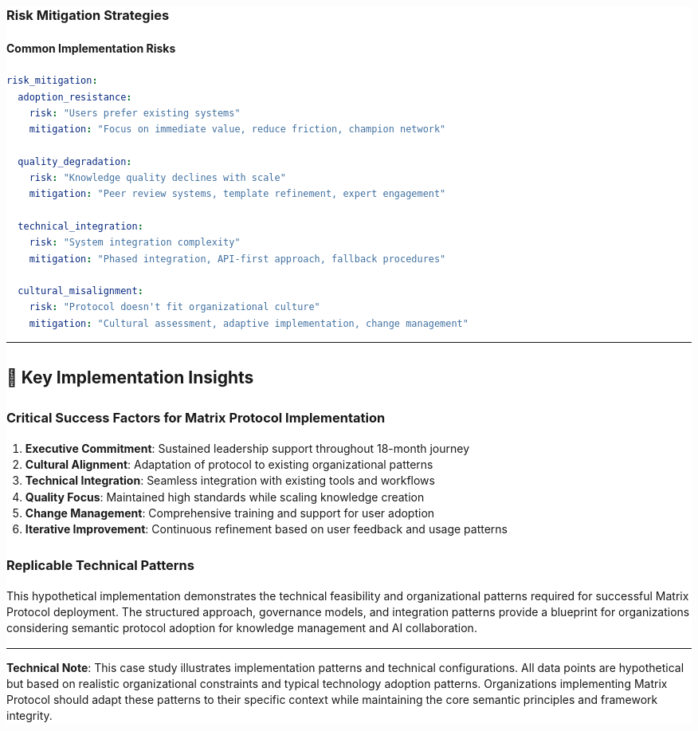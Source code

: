 ### **Risk Mitigation Strategies**

#### **Common Implementation Risks**
```yaml
risk_mitigation:
  adoption_resistance:
    risk: "Users prefer existing systems"
    mitigation: "Focus on immediate value, reduce friction, champion network"
    
  quality_degradation:
    risk: "Knowledge quality declines with scale"
    mitigation: "Peer review systems, template refinement, expert engagement"
    
  technical_integration:
    risk: "System integration complexity"
    mitigation: "Phased integration, API-first approach, fallback procedures"
    
  cultural_misalignment:
    risk: "Protocol doesn't fit organizational culture"
    mitigation: "Cultural assessment, adaptive implementation, change management"
```

---

## 🎯 Key Implementation Insights

### **Critical Success Factors for Matrix Protocol Implementation**

1. **Executive Commitment**: Sustained leadership support throughout 18-month journey
2. **Cultural Alignment**: Adaptation of protocol to existing organizational patterns  
3. **Technical Integration**: Seamless integration with existing tools and workflows
4. **Quality Focus**: Maintained high standards while scaling knowledge creation
5. **Change Management**: Comprehensive training and support for user adoption
6. **Iterative Improvement**: Continuous refinement based on user feedback and usage patterns

### **Replicable Technical Patterns**

This hypothetical implementation demonstrates the technical feasibility and organizational patterns required for successful Matrix Protocol deployment. The structured approach, governance models, and integration patterns provide a blueprint for organizations considering semantic protocol adoption for knowledge management and AI collaboration.

---

**Technical Note**: This case study illustrates implementation patterns and technical configurations. All data points are hypothetical but based on realistic organizational constraints and typical technology adoption patterns. Organizations implementing Matrix Protocol should adapt these patterns to their specific context while maintaining the core semantic principles and framework integrity.